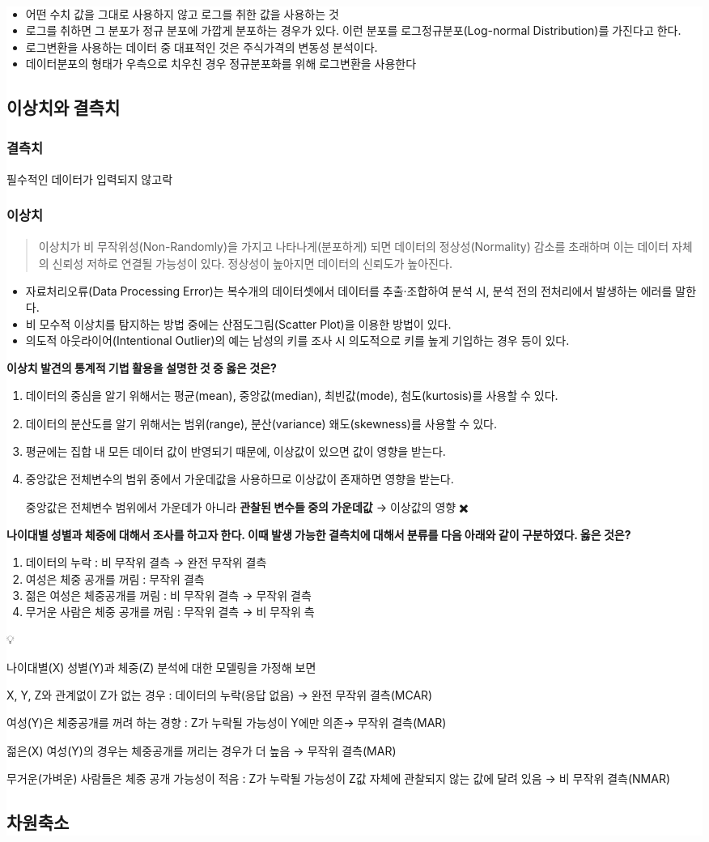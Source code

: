 - 어떤 수치 값을 그대로 사용하지 않고 로그를 취한 값을 사용하는 것
- 로그를 취하면 그 분포가 정규 분포에 가깝게 분포하는 경우가 있다. 이런 분포를 로그정규분포(Log-normal Distribution)를 가진다고 한다.
- 로그변환을 사용하는 데이터 중 대표적인 것은 주식가격의 변동성 분석이다.
- 데이터분포의 형태가 우측으로 치우친 경우 정규분포화를 위해 로그변환을 사용한다

## 이상치와 결측치

### 결측치

필수적인 데이터가 입력되지 않고락

### 이상치

> 이상치가 비 무작위성(Non-Randomly)을 가지고 나타나게(분포하게) 되면 데이터의 정상성(Normality) 감소를 초래하며 이는 데이터 자체의 신뢰성 저하로 연결될 가능성이 있다. 정상성이 높아지면 데이터의 신뢰도가 높아진다.
> 
- 자료처리오류(Data Processing Error)는 복수개의 데이터셋에서 데이터를 추출·조합하여 분석 시, 분석 전의 전처리에서 발생하는 에러를 말한다.
- 비 모수적 이상치를 탐지하는 방법 중에는 산점도그림(Scatter Plot)을 이용한 방법이 있다.
- 의도적 아웃라이어(Intentional Outlier)의 예는 남성의 키를 조사 시 의도적으로 키를 높게 기입하는 경우 등이 있다.

**이상치 발견의 통계적 기법 활용을 설명한 것 중 옳은 것은?**

1. 데이터의 중심을 알기 위해서는 평균(mean), 중앙값(median), 최빈값(mode), 첨도(kurtosis)를 사용할 수 있다.
2. 데이터의 분산도를 알기 위해서는 범위(range), 분산(variance) 왜도(skewness)를 사용할 수 있다.
3. 평균에는 집합 내 모든 데이터 값이 반영되기 때문에, 이상값이 있으면 값이 영향을 받는다.
4. 중앙값은 전체변수의 범위 중에서 가운데값을 사용하므로 이상값이 존재하면 영향을 받는다.
    
    중앙값은 전체변수 범위에서 가운데가 아니라 **관찰된 변수들 중의 가운데값** → 이상값의 영향 ✖️
    

**나이대별 성별과 체중에 대해서 조사를 하고자 한다. 이때 발생 가능한 결측치에 대해서 분류를 다음 아래와 같이 구분하였다. 옳은 것은?**

1. 데이터의 누락 : 비 무작위 결측
→ 완전 무작위 결측
2. 여성은 체중 공개를 꺼림 : 무작위 결측
3. 젊은 여성은 체중공개를 꺼림 : 비 무작위 결측 
→ 무작위 결측
4. 무거운 사람은 체중 공개를 꺼림 : 무작위 결측
→ 비 무작위 측

<aside>
💡

나이대별(X) 성별(Y)과 체중(Z) 분석에 대한 모델링을 가정해 보면

X, Y, Z와 관계없이 Z가 없는 경우 : 데이터의 누락(응답 없음) → 완전 무작위 결측(MCAR)

여성(Y)은 체중공개를 꺼려 하는 경향 : Z가 누락될 가능성이 Y에만 의존→ 무작위 결측(MAR)

젊은(X) 여성(Y)의 경우는 체중공개를 꺼리는 경우가 더 높음 → 무작위 결측(MAR)

무거운(가벼운) 사람들은 체중 공개 가능성이 적음 : Z가 누락될 가능성이 Z값 자체에 관찰되지 않는 값에 달려 있음 → 비 무작위 결측(NMAR)

</aside>

## 차원축소

